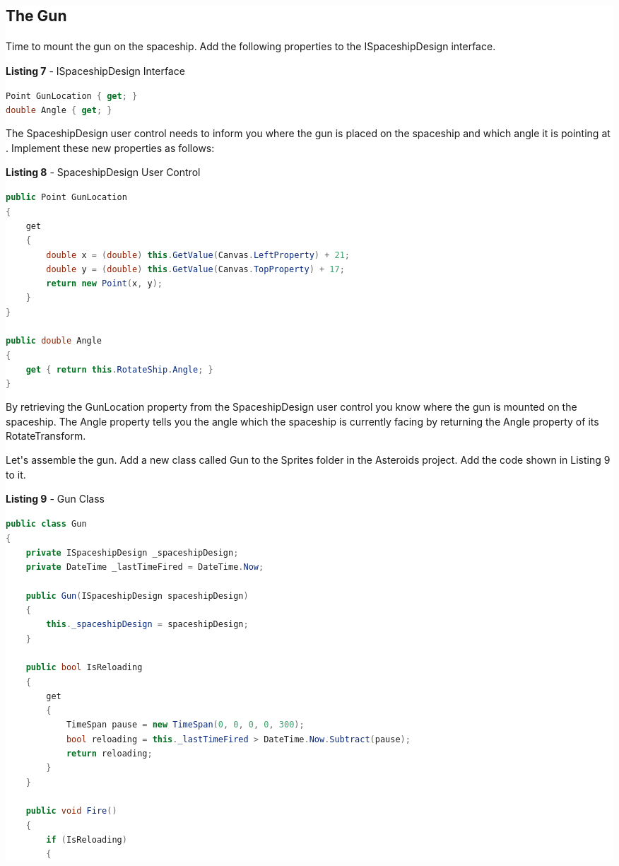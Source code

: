 ## The Gun

Time to mount the gun on the spaceship. Add the following properties to the ISpaceshipDesign interface.

**Listing 7** - ISpaceshipDesign Interface

```csharp
Point GunLocation { get; }
double Angle { get; }
```

The SpaceshipDesign user control needs to inform you where the gun is placed on the spaceship and which angle it is pointing at . Implement these new properties as follows:

**Listing 8** - SpaceshipDesign User Control

```csharp
public Point GunLocation
{
    get
    {
        double x = (double) this.GetValue(Canvas.LeftProperty) + 21;
        double y = (double) this.GetValue(Canvas.TopProperty) + 17;
        return new Point(x, y);
    }
}

public double Angle
{
    get { return this.RotateShip.Angle; }
}
```

By retrieving the GunLocation property from the SpaceshipDesign user control you know where the gun is mounted on the spaceship. The Angle property tells you the angle which the spaceship is currently facing by returning the Angle property of its RotateTransform.

Let's assemble the gun. Add a new class called Gun to the Sprites folder in the Asteroids project. Add the code shown in Listing 9 to it.

**Listing 9** - Gun Class

```csharp
public class Gun
{
    private ISpaceshipDesign _spaceshipDesign;
    private DateTime _lastTimeFired = DateTime.Now;

    public Gun(ISpaceshipDesign spaceshipDesign)
    {
        this._spaceshipDesign = spaceshipDesign;
    }

    public bool IsReloading
    {
        get
        {
            TimeSpan pause = new TimeSpan(0, 0, 0, 0, 300);
            bool reloading = this._lastTimeFired > DateTime.Now.Subtract(pause);
            return reloading;
        }
    }

    public void Fire()
    {
        if (IsReloading)
        {
```
